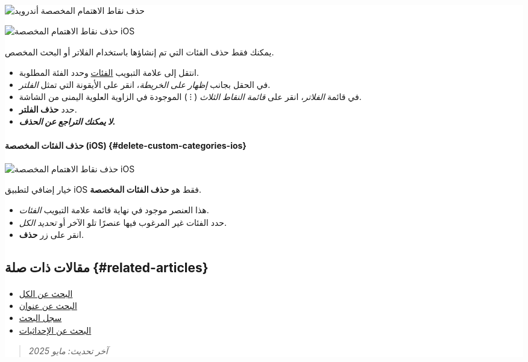 <Tabs groupId="operating-systems" queryString="current-os">

<TabItem value="android" label="أندرويد">

![حذف نقاط الاهتمام المخصصة أندرويد](@site/static/img/search/custom_poi_delete_4_andr.png)

</TabItem>

<TabItem value="ios" label="iOS">

![حذف نقاط الاهتمام المخصصة iOS](@site/static/img/search/custom_poi_delete_2_ios.png)

</TabItem>

</Tabs>

يمكنك فقط حذف الفئات التي تم إنشاؤها باستخدام الفلاتر أو البحث المخصص.

- انتقل إلى علامة التبويب [الفئات](#poi-search-by-categories) وحدد الفئة المطلوبة.
- في الحقل بجانب *إظهار على الخريطة*، انقر على الأيقونة التي تمثل *الفلتر*.
- في قائمة *الفلاتر*، انقر على *قائمة النقاط الثلاث* ( &#8285; ) الموجودة في الزاوية العلوية اليمنى من الشاشة.
- حدد **حذف الفلتر**.
- ***لا يمكنك التراجع عن الحذف.***


#### حذف الفئات المخصصة (iOS) {#delete-custom-categories-ios}

![حذف نقاط الاهتمام المخصصة iOS](@site/static/img/search/custom_poi_delete_3_ios.png)

خيار إضافي لتطبيق iOS فقط هو **حذف الفئات المخصصة**.

- هذا العنصر موجود في نهاية قائمة علامة التبويب *الفئات*.
- حدد الفئات غير المرغوب فيها عنصرًا تلو الآخر أو *تحديد الكل*.
- انقر على زر **حذف**.


## مقالات ذات صلة {#related-articles}

- [البحث عن الكل](./search-all.md)
- [البحث عن عنوان](./search-address.md)
- [سجل البحث](./search-history.md)
- [البحث عن الإحداثيات](./search-coordinates.md)


> *آخر تحديث: مايو 2025*